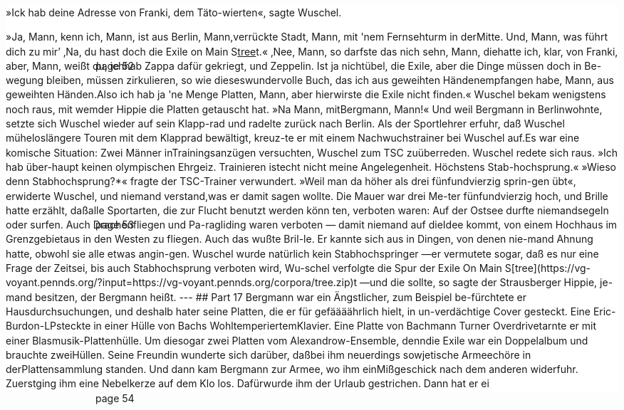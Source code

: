 »Ick hab deine Adresse von Franki, dem Täto-wierten«, sagte Wuschel.
<div style="display: inline;">»Ja, Mann, kenn ich, Mann, ist aus Berlin, Mann,verrückte Stadt, Mann, mit 'nem Fernsehturm in derMitte. Und, Mann, was führt dich zu mir’</div>
<div style="position: absolute; left: 150px;"> page 52</div>



<div style="display: inline;">‚Na, du hast doch die Exile on Main S<a href="https://vg-voyant.pennds.org/?input=https://vg-voyant.pennds.org/corpora/tree.zip">tree</a>t.«</div>
‚Nee, Mann, so darfste das nich sehn, Mann, diehatte ich, klar, von Franki, aber, Mann, weißt du, ichhab Zappa dafür gekriegt, und Zeppelin. Ist ja nichtübel, die Exile, aber die Dinge müssen doch in Be-wegung bleiben, müssen zirkulieren, so wie dieseswundervolle Buch, das ich aus geweihten Händenempfangen habe, Mann, aus geweihten Händen.Also ich hab ja 'ne Menge Platten, Mann, aber hierwirste die Exile nicht finden.«
Wuschel bekam wenigstens noch raus, mit wemder Hippie die Platten getauscht hat. »Na Mann, mitBergmann, Mann!« Und weil Bergmann in Berlinwohnte, setzte sich Wuschel wieder auf sein Klapp-rad und radelte zurück nach Berlin.
Als der Sportlehrer erfuhr, daß Wuschel müheloslängere Touren mit dem Klapprad bewältigt, kreuz-te er mit einem Nachwuchstrainer bei Wuschel auf.Es war eine komische Situation: Zwei Männer inTrainingsanzügen versuchten, Wuschel zum TSC zuüberreden. Wuschel redete sich raus. »Ich hab über-haupt keinen olympischen Ehrgeiz. Trainieren istecht nicht meine Angelegenheit. Höchstens Stab-hochsprung.«
»Wieso denn Stabhochsprung?*« fragte der TSC-Trainer verwundert.
<div style="display: inline;">»Weil man da höher als drei fünfundvierzig sprin-gen übt«, erwiderte Wuschel, und niemand verstand,was er damit sagen wollte. Die Mauer war drei Me-ter fünfundvierzig hoch, und Brille hatte erzählt, daßalle Sportarten, die zur Flucht benutzt werden könn</div>
<div style="position: absolute; left: 150px;"> page 53</div>


<div style="display: inline;">ten, verboten waren: Auf der Ostsee durfte niemandsegeln oder surfen. Auch Drachenfliegen und Pa-ragliding waren verboten — damit niemand auf dieIdee kommt, von einem Hochhaus im Grenzgebietaus in den Westen zu fliegen. Auch das wußte Bril-le. Er kannte sich aus in Dingen, von denen nie-mand Ahnung hatte, obwohl sie alle etwas angin-gen.</div>
Wuschel wurde natürlich kein Stabhochspringer —er vermutete sogar, daß es nur eine Frage der Zeitsei, bis auch Stabhochsprung verboten wird, Wu-schel verfolgte die Spur der Exile On Main S[tree](https://vg-voyant.pennds.org/?input=https://vg-voyant.pennds.org/corpora/tree.zip)t —und die sollte, so sagte der Strausberger Hippie, je-mand besitzen, der Bergmann heißt.
---
## Part 17
Bergmann war ein Ängstlicher, zum Beispiel be-fürchtete er Hausdurchsuchungen, und deshalb hater seine Platten, die er für gefäääährlich hielt, in un-verdächtige Cover gesteckt. Eine Eric-Burdon-LPsteckte in einer Hülle von Bachs WohltemperiertemKlavier. Eine Platte von Bachmann Turner Overdrivetarnte er mit einer Blasmusik-Plattenhülle. Um diesogar zwei Platten vom Alexandrow-Ensemble, denndie Exile war ein Doppelalbum und brauchte zweiHüllen. Seine Freundin wunderte sich darüber, daßbei ihm neuerdings sowjetische Armeechöre in derPlattensammlung standen.
<div style="display: inline;">Und dann kam Bergmann zur Armee, wo ihm einMißgeschick nach dem anderen widerfuhr. Zuerstging ihm eine Nebelkerze auf dem Klo los. Dafürwurde ihm der Urlaub gestrichen. Dann hat er ei</div>
<div style="position: absolute; left: 150px;"> page 54</div>






